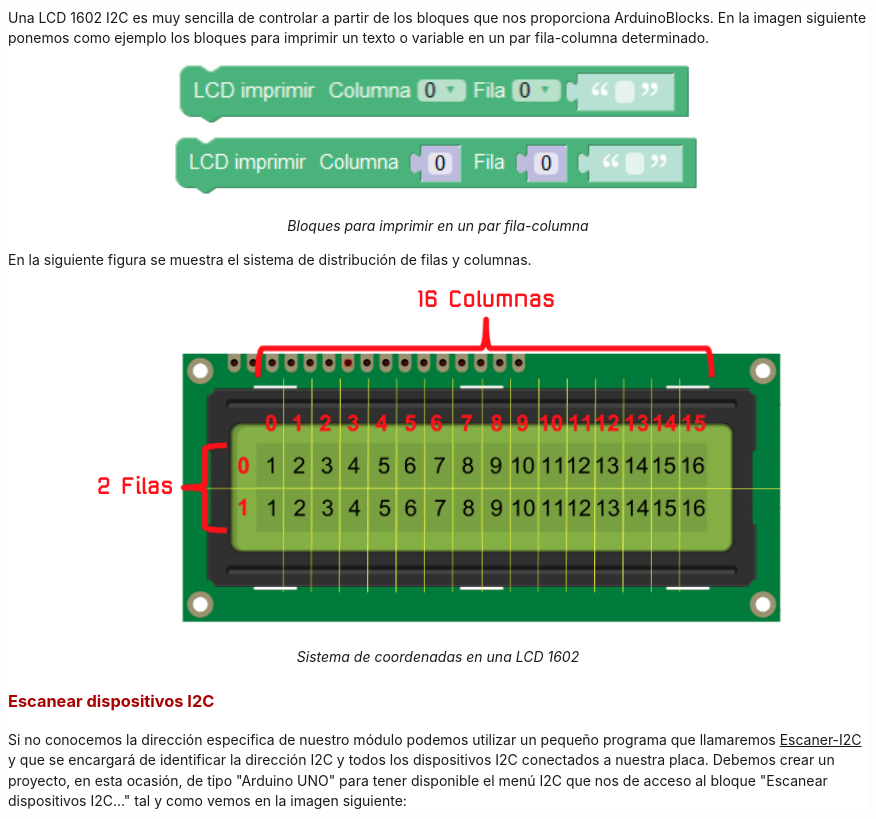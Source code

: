 Una LCD 1602 I2C es muy sencilla de controlar a partir de los bloques que nos proporciona ArduinoBlocks. En la imagen siguiente ponemos como ejemplo los bloques para imprimir un texto o variable en un par fila-columna determinado.

<center>

![Bloques para imprimir en un par fila-columna](../img/img/LCD1602/bloques-impresion-x-y.png)

*Bloques para imprimir en un par fila-columna*

</center>

 En la siguiente figura se muestra el sistema de distribución de filas y columnas.

<center>

![Sistema de coordenadas en una LCD 1602](../img/img/LCD1602/sistema-x-y.png)

*Sistema de coordenadas en una LCD 1602*

</center>

### <FONT COLOR=#AA0000>Escanear dispositivos I2C</font>
Si no conocemos la dirección especifica de nuestro módulo podemos utilizar un pequeño programa que llamaremos [Escaner-I2C](./programas/Escaner-I2C.abp) y que se encargará de identificar la dirección I2C y todos los dispositivos I2C conectados a nuestra placa. Debemos crear un proyecto, en esta ocasión, de tipo "Arduino UNO" para tener disponible el menú I2C que nos de acceso al bloque "Escanear dispositivos I2C..." tal y como vemos en la imagen siguiente:

<center>
